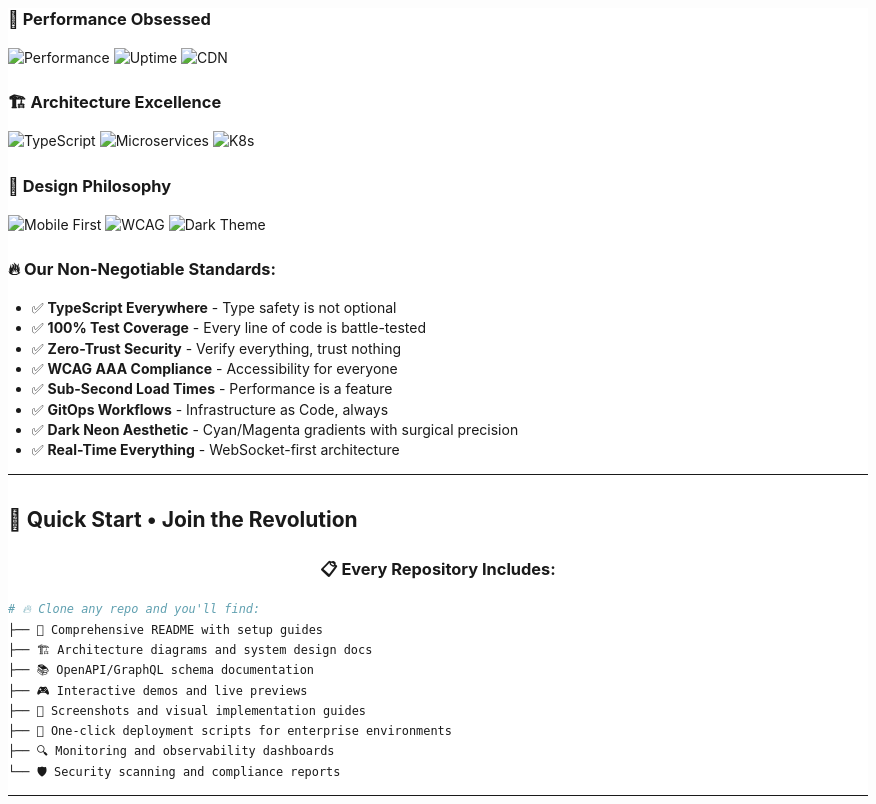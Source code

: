 ### 🚀 **Performance Obsessed**
![Performance](https://img.shields.io/badge/API%20Response-<100ms-FF006E?style=flat-square)
![Uptime](https://img.shields.io/badge/Uptime-99.9%25-00FFFF?style=flat-square)
![CDN](https://img.shields.io/badge/CDN-Global%20Edge-9A4DFF?style=flat-square)

### 🏗️ **Architecture Excellence**
![TypeScript](https://img.shields.io/badge/TypeScript-100%25-FF006E?style=flat-square)
![Microservices](https://img.shields.io/badge/Architecture-Microservices-00FFFF?style=flat-square)
![K8s](https://img.shields.io/badge/Orchestration-Kubernetes-9A4DFF?style=flat-square)

### 🎨 **Design Philosophy**
![Mobile First](https://img.shields.io/badge/Design-Mobile%20First-FF006E?style=flat-square)
![WCAG](https://img.shields.io/badge/Accessibility-WCAG%20AA-00FFFF?style=flat-square)
![Dark Theme](https://img.shields.io/badge/Theme-Dark%20Neon-9A4DFF?style=flat-square)

</div>

### 🔥 **Our Non-Negotiable Standards:**

- ✅ **TypeScript Everywhere** - Type safety is not optional
- ✅ **100% Test Coverage** - Every line of code is battle-tested
- ✅ **Zero-Trust Security** - Verify everything, trust nothing
- ✅ **WCAG AAA Compliance** - Accessibility for everyone
- ✅ **Sub-Second Load Times** - Performance is a feature
- ✅ **GitOps Workflows** - Infrastructure as Code, always
- ✅ **Dark Neon Aesthetic** - Cyan/Magenta gradients with surgical precision
- ✅ **Real-Time Everything** - WebSocket-first architecture

---

## 🚀 Quick Start • Join the Revolution

<div align="center">

### 📋 **Every Repository Includes:**

</div>

```bash
# 🔥 Clone any repo and you'll find:
├── 📖 Comprehensive README with setup guides
├── 🏗️ Architecture diagrams and system design docs
├── 📚 OpenAPI/GraphQL schema documentation
├── 🎮 Interactive demos and live previews
├── 📸 Screenshots and visual implementation guides
├── 🚀 One-click deployment scripts for enterprise environments
├── 🔍 Monitoring and observability dashboards
└── 🛡️ Security scanning and compliance reports
```

---